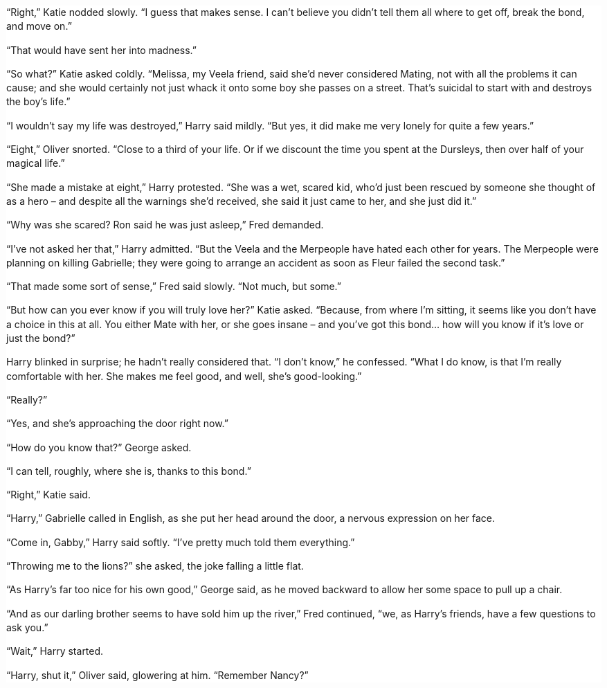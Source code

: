 “Right,” Katie nodded slowly. “I guess that makes sense. I can’t believe you didn’t tell them all where to get off, break the bond, and move on.”

“That would have sent her into madness.”

“So what?” Katie asked coldly. “Melissa, my Veela friend, said she’d never considered Mating, not with all the problems it can cause; and she would certainly not just whack it onto some boy she passes on a street. That’s suicidal to start with and destroys the boy’s life.”

“I wouldn’t say my life was destroyed,” Harry said mildly. “But yes, it did make me very lonely for quite a few years.”

“Eight,” Oliver snorted. “Close to a third of your life. Or if we discount the time you spent at the Dursleys, then over half of your magical life.”

“She made a mistake at eight,” Harry protested. “She was a wet, scared kid, who’d just been rescued by someone she thought of as a hero – and despite all the warnings she’d received, she said it just came to her, and she just did it.”

“Why was she scared? Ron said he was just asleep,” Fred demanded.

“I’ve not asked her that,” Harry admitted. “But the Veela and the Merpeople have hated each other for years. The Merpeople were planning on killing Gabrielle; they were going to arrange an accident as soon as Fleur failed the second task.”

“That made some sort of sense,” Fred said slowly. “Not much, but some.”

“But how can you ever know if you will truly love her?” Katie asked. “Because, from where I’m sitting, it seems like you don’t have a choice in this at all. You either Mate with her, or she goes insane – and you’ve got this bond… how will you know if it’s love or just the bond?”

Harry blinked in surprise; he hadn’t really considered that. “I don’t know,” he confessed. “What I do know, is that I’m really comfortable with her. She makes me feel good, and well, she’s good-looking.”

“Really?”

“Yes, and she’s approaching the door right now.”

“How do you know that?” George asked.

“I can tell, roughly, where she is, thanks to this bond.”

“Right,” Katie said.

“Harry,” Gabrielle called in English, as she put her head around the door, a nervous expression on her face.

“Come in, Gabby,” Harry said softly. “I’ve pretty much told them everything.”

“Throwing me to the lions?” she asked, the joke falling a little flat.

“As Harry’s far too nice for his own good,” George said, as he moved backward to allow her some space to pull up a chair.

“And as our darling brother seems to have sold him up the river,” Fred continued, “we, as Harry’s friends, have a few questions to ask you.”

“Wait,” Harry started.

“Harry, shut it,” Oliver said, glowering at him. “Remember Nancy?”
